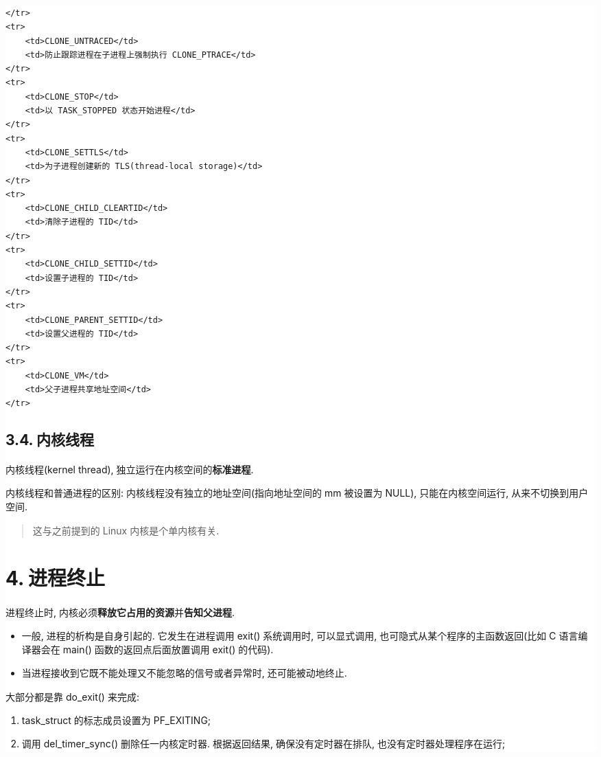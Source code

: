     </tr>
    <tr>
        <td>CLONE_UNTRACED</td>
        <td>防止跟踪进程在子进程上强制执行 CLONE_PTRACE</td>
    </tr>
    <tr>
        <td>CLONE_STOP</td>
        <td>以 TASK_STOPPED 状态开始进程</td>
    </tr>
    <tr>
        <td>CLONE_SETTLS</td>
        <td>为子进程创建新的 TLS(thread-local storage)</td>
    </tr>
    <tr>
        <td>CLONE_CHILD_CLEARTID</td>
        <td>清除子进程的 TID</td>
    </tr>
    <tr>
        <td>CLONE_CHILD_SETTID</td>
        <td>设置子进程的 TID</td>
    </tr>
    <tr>
        <td>CLONE_PARENT_SETTID</td>
        <td>设置父进程的 TID</td>
    </tr>
    <tr>
        <td>CLONE_VM</td>
        <td>父子进程共享地址空间</td>
    </tr>
</table>

## 3.4. 内核线程

内核线程(kernel thread), 独立运行在内核空间的**标准进程**.

内核线程和普通进程的区别: 内核线程没有独立的地址空间(指向地址空间的 mm 被设置为 NULL), 只能在内核空间运行, 从来不切换到用户空间.

> 这与之前提到的 Linux 内核是个单内核有关.

# 4. 进程终止

进程终止时, 内核必须**释放它占用的资源**并**告知父进程**.

* 一般, 进程的析构是自身引起的. 它发生在进程调用 exit() 系统调用时, 可以显式调用, 也可隐式从某个程序的主函数返回(比如 C 语言编译器会在 main() 函数的返回点后面放置调用 exit() 的代码).

* 当进程接收到它既不能处理又不能忽略的信号或者异常时, 还可能被动地终止.

大部分都是靠 do_exit() 来完成:

1. task_struct 的标志成员设置为 PF_EXITING;

2. 调用 del_timer_sync() 删除任一内核定时器. 根据返回结果, 确保没有定时器在排队, 也没有定时器处理程序在运行;
